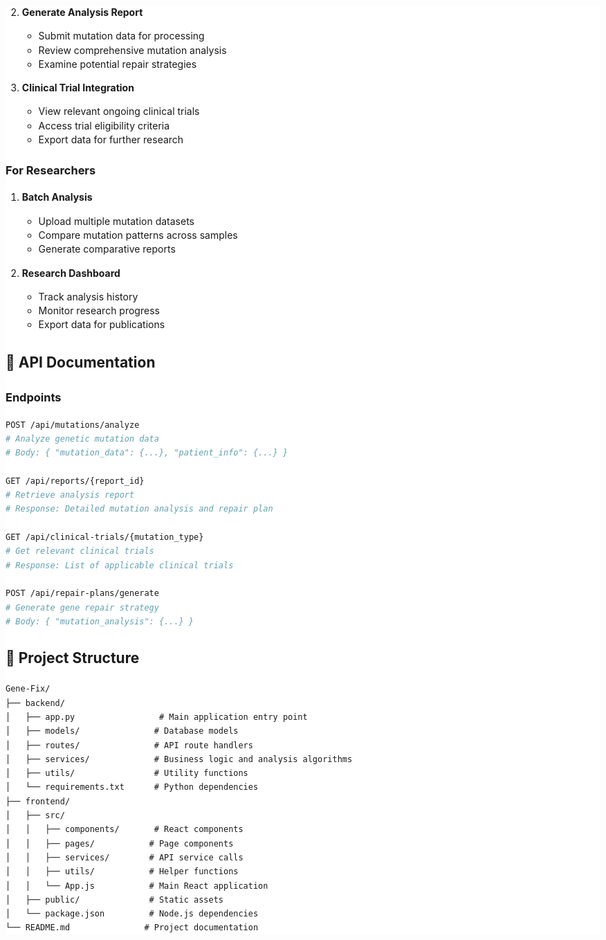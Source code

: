 2. **Generate Analysis Report**
   - Submit mutation data for processing
   - Review comprehensive mutation analysis
   - Examine potential repair strategies

3. **Clinical Trial Integration**
   - View relevant ongoing clinical trials
   - Access trial eligibility criteria
   - Export data for further research

### For Researchers

1. **Batch Analysis**
   - Upload multiple mutation datasets
   - Compare mutation patterns across samples
   - Generate comparative reports

2. **Research Dashboard**
   - Track analysis history
   - Monitor research progress
   - Export data for publications

## 🔧 API Documentation

### Endpoints

```bash
POST /api/mutations/analyze
# Analyze genetic mutation data
# Body: { "mutation_data": {...}, "patient_info": {...} }

GET /api/reports/{report_id}
# Retrieve analysis report
# Response: Detailed mutation analysis and repair plan

GET /api/clinical-trials/{mutation_type}
# Get relevant clinical trials
# Response: List of applicable clinical trials

POST /api/repair-plans/generate
# Generate gene repair strategy
# Body: { "mutation_analysis": {...} }
```

## 📁 Project Structure

```
Gene-Fix/
├── backend/
│   ├── app.py                 # Main application entry point
│   ├── models/               # Database models
│   ├── routes/               # API route handlers
│   ├── services/             # Business logic and analysis algorithms
│   ├── utils/                # Utility functions
│   └── requirements.txt      # Python dependencies
├── frontend/
│   ├── src/
│   │   ├── components/       # React components
│   │   ├── pages/           # Page components
│   │   ├── services/        # API service calls
│   │   ├── utils/           # Helper functions
│   │   └── App.js           # Main React application
│   ├── public/              # Static assets
│   └── package.json         # Node.js dependencies
└── README.md               # Project documentation
```